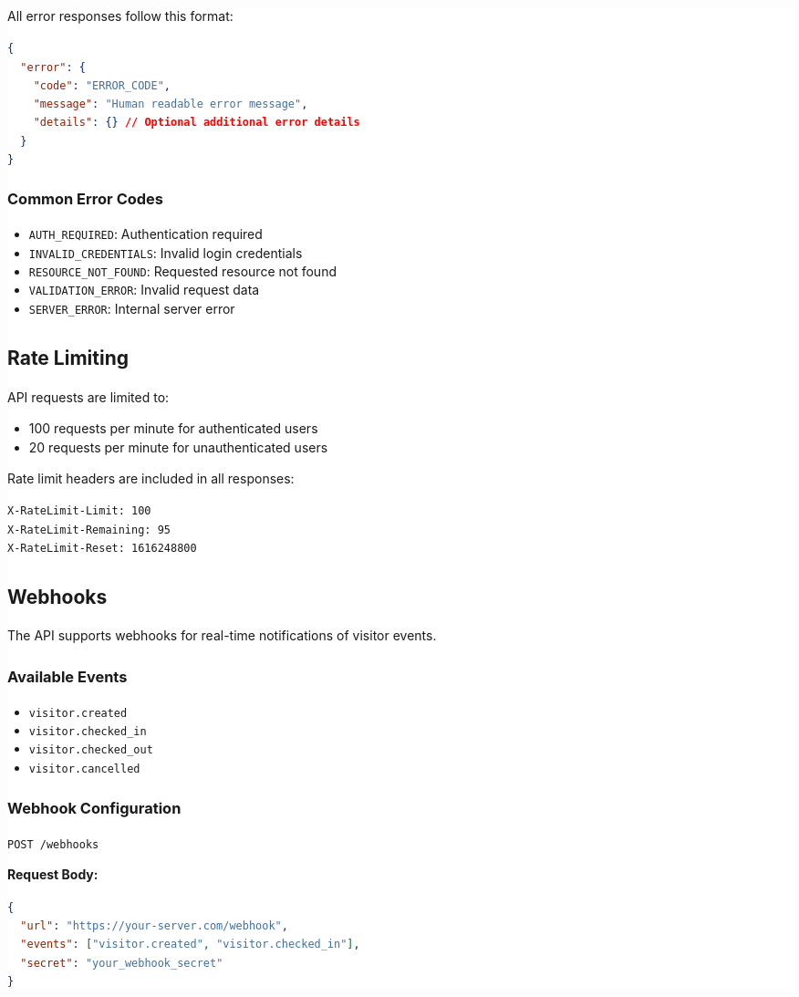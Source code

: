 All error responses follow this format:

```json
{
  "error": {
    "code": "ERROR_CODE",
    "message": "Human readable error message",
    "details": {} // Optional additional error details
  }
}
```

### Common Error Codes

- `AUTH_REQUIRED`: Authentication required
- `INVALID_CREDENTIALS`: Invalid login credentials
- `RESOURCE_NOT_FOUND`: Requested resource not found
- `VALIDATION_ERROR`: Invalid request data
- `SERVER_ERROR`: Internal server error

## Rate Limiting

API requests are limited to:

- 100 requests per minute for authenticated users
- 20 requests per minute for unauthenticated users

Rate limit headers are included in all responses:

```
X-RateLimit-Limit: 100
X-RateLimit-Remaining: 95
X-RateLimit-Reset: 1616248800
```

## Webhooks

The API supports webhooks for real-time notifications of visitor events.

### Available Events

- `visitor.created`
- `visitor.checked_in`
- `visitor.checked_out`
- `visitor.cancelled`

### Webhook Configuration

```http
POST /webhooks
```

**Request Body:**

```json
{
  "url": "https://your-server.com/webhook",
  "events": ["visitor.created", "visitor.checked_in"],
  "secret": "your_webhook_secret"
}
```
